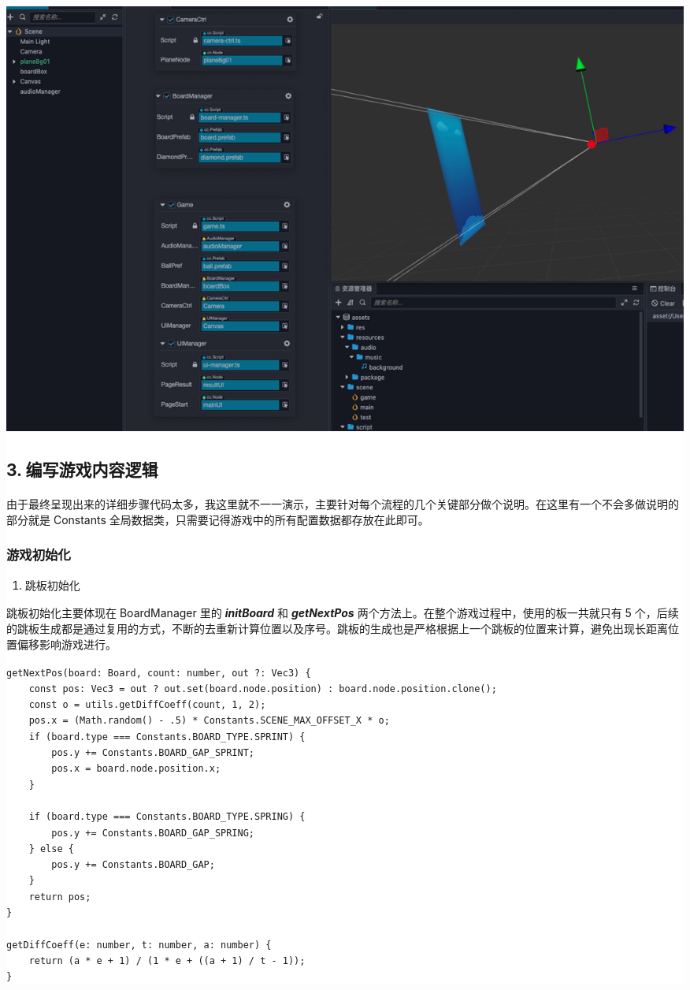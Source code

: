 ![scene](tutorial/scene.png)

## 3. 编写游戏内容逻辑

由于最终呈现出来的详细步骤代码太多，我这里就不一一演示，主要针对每个流程的几个关键部分做个说明。在这里有一个不会多做说明的部分就是 Constants 全局数据类，只需要记得游戏中的所有配置数据都存放在此即可。

### 游戏初始化

1. 跳板初始化

跳板初始化主要体现在 BoardManager 里的 ***initBoard*** 和 ***getNextPos*** 两个方法上。在整个游戏过程中，使用的板一共就只有 5 个，后续的跳板生成都是通过复用的方式，不断的去重新计算位置以及序号。跳板的生成也是严格根据上一个跳板的位置来计算，避免出现长距离位置偏移影响游戏进行。

```
getNextPos(board: Board, count: number, out ?: Vec3) {
    const pos: Vec3 = out ? out.set(board.node.position) : board.node.position.clone();
    const o = utils.getDiffCoeff(count, 1, 2);
    pos.x = (Math.random() - .5) * Constants.SCENE_MAX_OFFSET_X * o;
    if (board.type === Constants.BOARD_TYPE.SPRINT) {
        pos.y += Constants.BOARD_GAP_SPRINT;
        pos.x = board.node.position.x;
    }

    if (board.type === Constants.BOARD_TYPE.SPRING) {
        pos.y += Constants.BOARD_GAP_SPRING;
    } else {
        pos.y += Constants.BOARD_GAP;
    }
    return pos;
}

getDiffCoeff(e: number, t: number, a: number) {
    return (a * e + 1) / (1 * e + ((a + 1) / t - 1));
}
```
